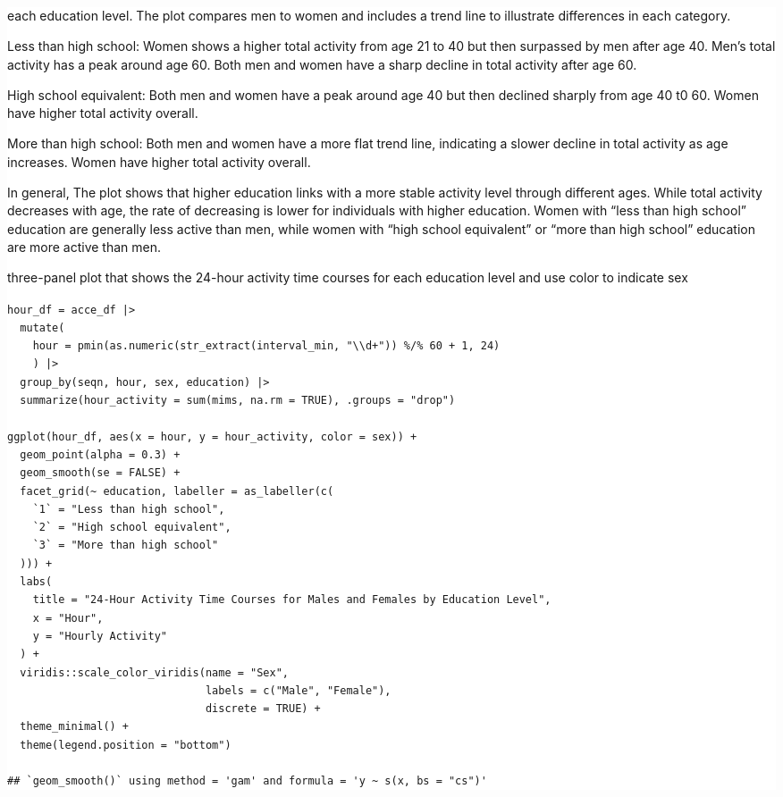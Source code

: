 each education level. The plot compares men to women and includes a
trend line to illustrate differences in each category.

Less than high school: Women shows a higher total activity from age 21
to 40 but then surpassed by men after age 40. Men’s total activity has a
peak around age 60. Both men and women have a sharp decline in total
activity after age 60.

High school equivalent: Both men and women have a peak around age 40 but
then declined sharply from age 40 t0 60. Women have higher total
activity overall.

More than high school: Both men and women have a more flat trend line,
indicating a slower decline in total activity as age increases. Women
have higher total activity overall.

In general, The plot shows that higher education links with a more
stable activity level through different ages. While total activity
decreases with age, the rate of decreasing is lower for individuals with
higher education. Women with “less than high school” education are
generally less active than men, while women with “high school
equivalent” or “more than high school” education are more active than
men.

three-panel plot that shows the 24-hour activity time courses for each
education level and use color to indicate sex

    hour_df = acce_df |> 
      mutate(
        hour = pmin(as.numeric(str_extract(interval_min, "\\d+")) %/% 60 + 1, 24)
        ) |> 
      group_by(seqn, hour, sex, education) |> 
      summarize(hour_activity = sum(mims, na.rm = TRUE), .groups = "drop")

    ggplot(hour_df, aes(x = hour, y = hour_activity, color = sex)) +
      geom_point(alpha = 0.3) +  
      geom_smooth(se = FALSE) +  
      facet_grid(~ education, labeller = as_labeller(c(
        `1` = "Less than high school",
        `2` = "High school equivalent",
        `3` = "More than high school"
      ))) +
      labs(
        title = "24-Hour Activity Time Courses for Males and Females by Education Level",
        x = "Hour",
        y = "Hourly Activity"
      ) +
      viridis::scale_color_viridis(name = "Sex", 
                                   labels = c("Male", "Female"), 
                                   discrete = TRUE) + 
      theme_minimal() + 
      theme(legend.position = "bottom") 

    ## `geom_smooth()` using method = 'gam' and formula = 'y ~ s(x, bs = "cs")'
